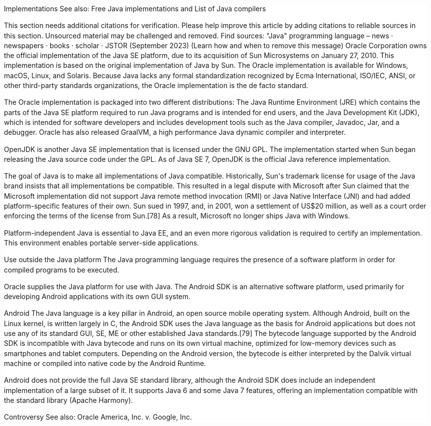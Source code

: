 Implementations
See also: Free Java implementations and List of Java compilers

This section needs additional citations for verification. Please help improve this article by adding citations to reliable sources in this section. Unsourced material may be challenged and removed.
Find sources: "Java" programming language – news · newspapers · books · scholar · JSTOR (September 2023) (Learn how and when to remove this message)
Oracle Corporation owns the official implementation of the Java SE platform, due to its acquisition of Sun Microsystems on January 27, 2010. This implementation is based on the original implementation of Java by Sun. The Oracle implementation is available for Windows, macOS, Linux, and Solaris. Because Java lacks any formal standardization recognized by Ecma International, ISO/IEC, ANSI, or other third-party standards organizations, the Oracle implementation is the de facto standard.

The Oracle implementation is packaged into two different distributions: The Java Runtime Environment (JRE) which contains the parts of the Java SE platform required to run Java programs and is intended for end users, and the Java Development Kit (JDK), which is intended for software developers and includes development tools such as the Java compiler, Javadoc, Jar, and a debugger. Oracle has also released GraalVM, a high performance Java dynamic compiler and interpreter.

OpenJDK is another Java SE implementation that is licensed under the GNU GPL. The implementation started when Sun began releasing the Java source code under the GPL. As of Java SE 7, OpenJDK is the official Java reference implementation.

The goal of Java is to make all implementations of Java compatible. Historically, Sun's trademark license for usage of the Java brand insists that all implementations be compatible. This resulted in a legal dispute with Microsoft after Sun claimed that the Microsoft implementation did not support Java remote method invocation (RMI) or Java Native Interface (JNI) and had added platform-specific features of their own. Sun sued in 1997, and, in 2001, won a settlement of US$20 million, as well as a court order enforcing the terms of the license from Sun.[78] As a result, Microsoft no longer ships Java with Windows.

Platform-independent Java is essential to Java EE, and an even more rigorous validation is required to certify an implementation. This environment enables portable server-side applications.

Use outside the Java platform
The Java programming language requires the presence of a software platform in order for compiled programs to be executed.

Oracle supplies the Java platform for use with Java. The Android SDK is an alternative software platform, used primarily for developing Android applications with its own GUI system.

Android
The Java language is a key pillar in Android, an open source mobile operating system. Although Android, built on the Linux kernel, is written largely in C, the Android SDK uses the Java language as the basis for Android applications but does not use any of its standard GUI, SE, ME or other established Java standards.[79] The bytecode language supported by the Android SDK is incompatible with Java bytecode and runs on its own virtual machine, optimized for low-memory devices such as smartphones and tablet computers. Depending on the Android version, the bytecode is either interpreted by the Dalvik virtual machine or compiled into native code by the Android Runtime.

Android does not provide the full Java SE standard library, although the Android SDK does include an independent implementation of a large subset of it. It supports Java 6 and some Java 7 features, offering an implementation compatible with the standard library (Apache Harmony).

Controversy
See also: Oracle America, Inc. v. Google, Inc.